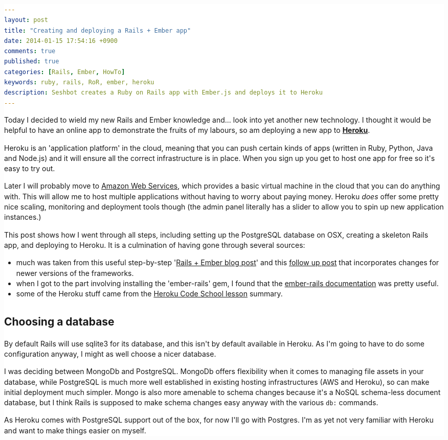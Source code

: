 ```yaml
---
layout: post
title: "Creating and deploying a Rails + Ember app"
date: 2014-01-15 17:54:16 +0900
comments: true
published: true 
categories: [Rails, Ember, HowTo]
keywords: ruby, rails, RoR, ember, heroku
description: Seshbot creates a Ruby on Rails app with Ember.js and deploys it to Heroku
---
```


Today I decided to wield my new Rails and Ember knowledge and... look into yet another new technology. I thought it would be helpful to have an online app to demonstrate the fruits of my labours, so am deploying a new app to **[Heroku](http://heroku.com)**.

Heroku is an 'application platform' in the cloud, meaning that you can push certain kinds of apps (written in Ruby, Python, Java and Node.js) and it will ensure all the correct infrastructure is in place. When you sign up you get to host one app for free so it's easy to try out.

Later I will probably move to [Amazon Web Services](http://aws.amazon.com), which provides a basic virtual machine in the cloud that you can do anything with. This will allow me to host multiple applications without having to worry about paying money. Heroku _does_ offer some pretty nice scaling, monitoring and deployment tools though (the admin panel literally has a slider to allow you to spin up new application instances.)

This post shows how I went through all steps, including setting up the PostgreSQL database on OSX, creating a skeleton Rails app, and deploying to Heroku. It is a culmination of having gone through several sources:

- much was taken from this useful step-by-step '[Rails + Ember blog post](http://www.devmynd.com/blog/2013-3-rails-ember-js)' and this [follow up post](http://www.devmynd.com/blog/2013-10-live-on-the-edge-with-rails-ember-js) that incorporates changes for newer versions of the frameworks.
- when I got to the part involving installing the 'ember-rails' gem, I found that the [ember-rails documentation](https://github.com/emberjs/ember-rails) was pretty useful.
- some of the Heroku stuff came from the [Heroku Code School lesson](https://www.codeschool.com/code_tv/heroku) summary.



## Choosing a database

By default Rails will use sqlite3 for its database, and this isn't by default available in Heroku. As I'm going to have to do some configuration anyway, I might as well choose a nicer database. 

I was deciding between MongoDb and PostgreSQL. MongoDb offers flexibility when it comes to managing file assets in your database, while PostgreSQL is much more well established in existing hosting infrastructures (AWS and Heroku), so can make initial deployment much simpler. Mongo is also more amenable to schema changes because it's a NoSQL schema-less document database, but I think Rails is supposed to make schema changes easy anyway with the various `db:` commands.

As Heroku comes with PostgreSQL support out of the box, for now I'll go with Postgres. I'm as yet not very familiar with Heroku and want to make things easier on myself.
